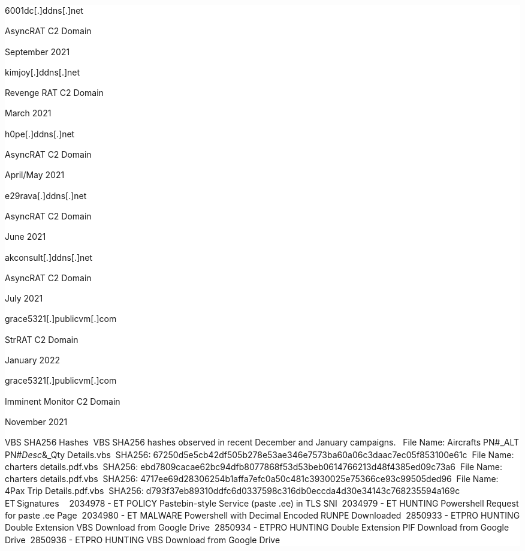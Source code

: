 
6001dc[.]ddns[.]net 


AsyncRAT C2 Domain 


September 2021 


kimjoy[.]ddns[.]net 


Revenge RAT C2 Domain 


March 2021 


h0pe[.]ddns[.]net 


AsyncRAT C2 Domain 


April/May 2021 


e29rava[.]ddns[.]net 


AsyncRAT C2 Domain 


June 2021 


akconsult[.]ddns[.]net 


AsyncRAT C2 Domain 


July 2021 


grace5321[.]publicvm[.]com 


StrRAT C2 Domain 


January 2022 


grace5321[.]publicvm[.]com 


Imminent Monitor C2 Domain 


November 2021 

VBS SHA256 Hashes 
VBS SHA256 hashes observed in recent December and January campaigns.  
File Name: Aircrafts PN#_ALT PN#_Desc_&_Qty Details.vbs 
SHA256: 67250d5e5cb42df505b278e53ae346e7573ba60a06c3daac7ec05f853100e61c 
File Name: charters details.pdf.vbs 
SHA256: ebd7809cacae62bc94dfb8077868f53d53beb0614766213d48f4385ed09c73a6 
File Name: charters details.pdf.vbs 
SHA256: 4717ee69d28306254b1affa7efc0a50c481c3930025e75366ce93c99505ded96 
File Name: 4Pax Trip Details.pdf.vbs 
SHA256: d793f37eb89310ddfc6d0337598c316db0eccda4d30e34143c768235594a169c 
ET Signatures    
2034978 - ET POLICY Pastebin-style Service (paste .ee) in TLS SNI 
2034979 - ET HUNTING Powershell Request for paste .ee Page 
2034980 - ET MALWARE Powershell with Decimal Encoded RUNPE Downloaded 
2850933 - ETPRO HUNTING Double Extension VBS Download from Google Drive 
2850934 - ETPRO HUNTING Double Extension PIF Download from Google Drive 
2850936 - ETPRO HUNTING VBS Download from Google Drive  
